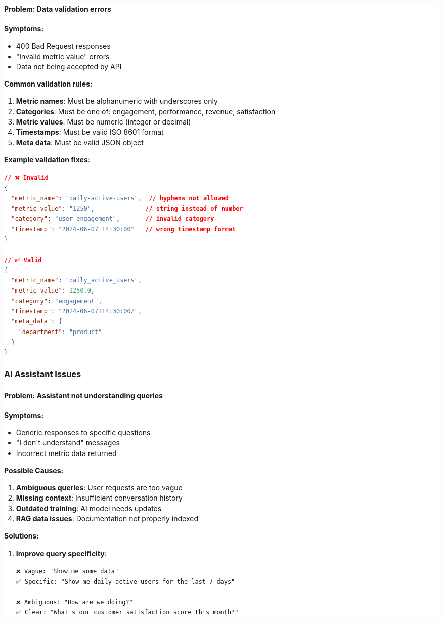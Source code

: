 #### Problem: Data validation errors
**Symptoms:**
- 400 Bad Request responses
- "Invalid metric value" errors
- Data not being accepted by API

**Common validation rules:**
1. **Metric names**: Must be alphanumeric with underscores only
2. **Categories**: Must be one of: engagement, performance, revenue, satisfaction
3. **Metric values**: Must be numeric (integer or decimal)
4. **Timestamps**: Must be valid ISO 8601 format
5. **Meta data**: Must be valid JSON object

**Example validation fixes**:
```json
// ❌ Invalid
{
  "metric_name": "daily-active-users",  // hyphens not allowed
  "metric_value": "1250",              // string instead of number
  "category": "user_engagement",       // invalid category
  "timestamp": "2024-06-07 14:30:00"   // wrong timestamp format
}

// ✅ Valid
{
  "metric_name": "daily_active_users",
  "metric_value": 1250.0,
  "category": "engagement",
  "timestamp": "2024-06-07T14:30:00Z",
  "meta_data": {
    "department": "product"
  }
}
```

### AI Assistant Issues

#### Problem: Assistant not understanding queries
**Symptoms:**
- Generic responses to specific questions
- "I don't understand" messages
- Incorrect metric data returned

**Possible Causes:**
1. **Ambiguous queries**: User requests are too vague
2. **Missing context**: Insufficient conversation history
3. **Outdated training**: AI model needs updates
4. **RAG data issues**: Documentation not properly indexed

**Solutions:**
1. **Improve query specificity**:
   ```
   ❌ Vague: "Show me some data"
   ✅ Specific: "Show me daily active users for the last 7 days"
   
   ❌ Ambiguous: "How are we doing?"
   ✅ Clear: "What's our customer satisfaction score this month?"
   ```
